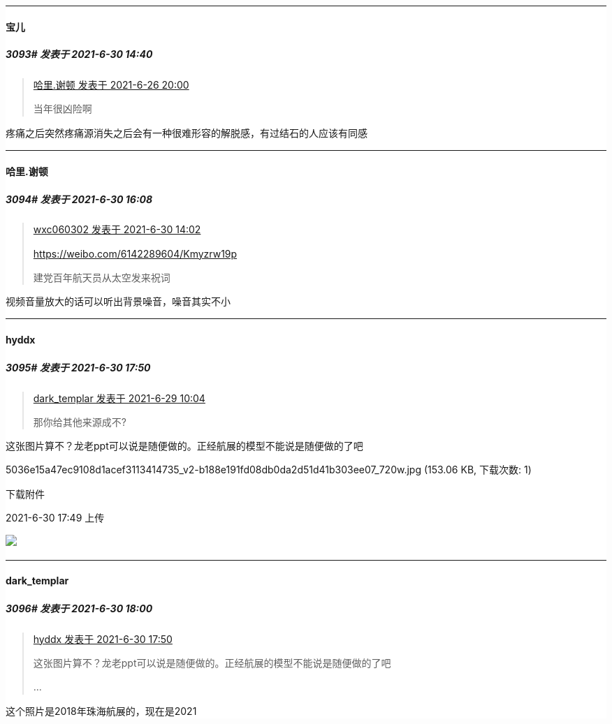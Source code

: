*****

####  宝儿  
##### 3093#       发表于 2021-6-30 14:40

<blockquote><a href="httphttps://bbs.saraba1st.com/2b/forum.php?mod=redirect&amp;goto=findpost&amp;pid=51749221&amp;ptid=2001539" target="_blank">哈里.谢顿 发表于 2021-6-26 20:00</a>

当年很凶险啊</blockquote>
疼痛之后突然疼痛源消失之后会有一种很难形容的解脱感，有过结石的人应该有同感

*****

####  哈里.谢顿  
##### 3094#       发表于 2021-6-30 16:08

<blockquote><a href="httphttps://bbs.saraba1st.com/2b/forum.php?mod=redirect&amp;goto=findpost&amp;pid=51791079&amp;ptid=2001539" target="_blank">wxc060302 发表于 2021-6-30 14:02</a>

https://weibo.com/6142289604/Kmyzrw19p

建党百年航天员从太空发来祝词</blockquote>
视频音量放大的话可以听出背景噪音，噪音其实不小

*****

####  hyddx  
##### 3095#       发表于 2021-6-30 17:50

<blockquote><a href="httphttps://bbs.saraba1st.com/2b/forum.php?mod=redirect&amp;goto=findpost&amp;pid=51776843&amp;ptid=2001539" target="_blank">dark_templar 发表于 2021-6-29 10:04</a>

那你给其他来源成不?</blockquote>
这张图片算不？龙老ppt可以说是随便做的。正经航展的模型不能说是随便做的了吧

5036e15a47ec9108d1acef3113414735_v2-b188e191fd08db0da2d51d41b303ee07_720w.jpg
(153.06 KB, 下载次数: 1)

下载附件

2021-6-30 17:49 上传

<img src="https://img.saraba1st.com/forum/202106/30/174952mqdn3h4c4t3nhchc.jpg" referrerpolicy="no-referrer">

*****

####  dark_templar  
##### 3096#       发表于 2021-6-30 18:00

<blockquote><a href="httphttps://bbs.saraba1st.com/2b/forum.php?mod=redirect&amp;goto=findpost&amp;pid=51793432&amp;ptid=2001539" target="_blank">hyddx 发表于 2021-6-30 17:50</a>

这张图片算不？龙老ppt可以说是随便做的。正经航展的模型不能说是随便做的了吧

 ...</blockquote>
这个照片是2018年珠海航展的，现在是2021
